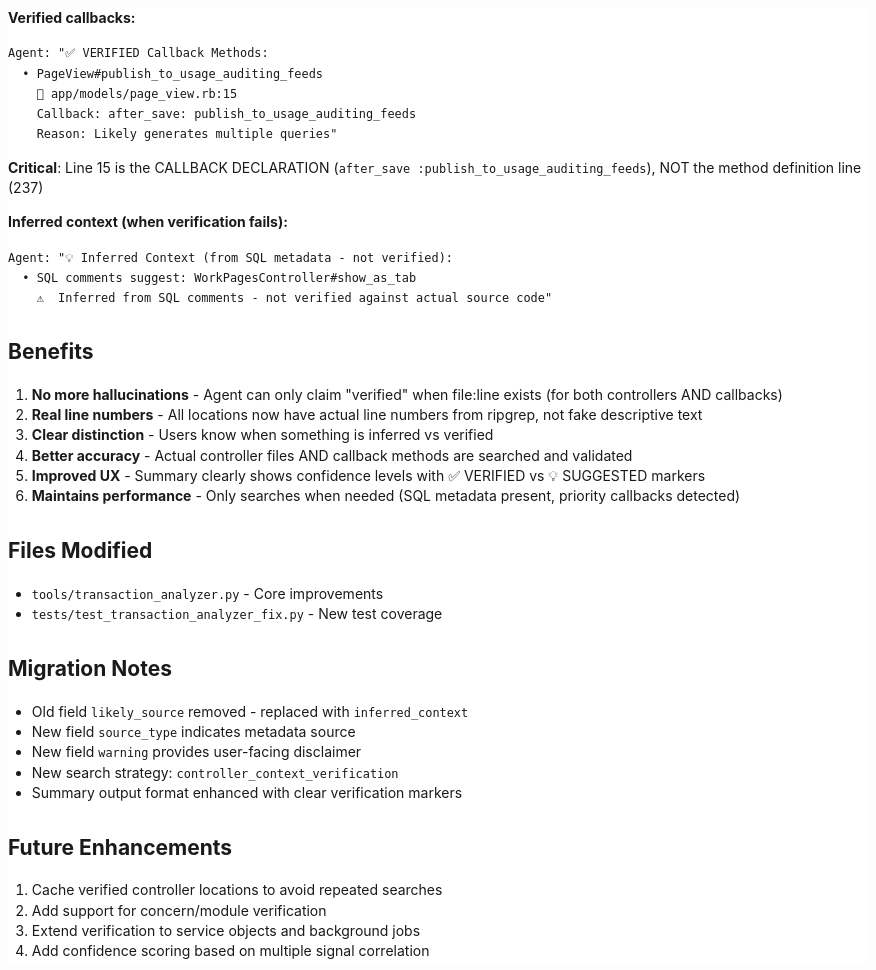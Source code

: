 **Verified callbacks:**
```
Agent: "✅ VERIFIED Callback Methods:
  • PageView#publish_to_usage_auditing_feeds
    📍 app/models/page_view.rb:15
    Callback: after_save: publish_to_usage_auditing_feeds
    Reason: Likely generates multiple queries"
```

**Critical**: Line 15 is the CALLBACK DECLARATION (`after_save :publish_to_usage_auditing_feeds`), NOT the method definition line (237)

**Inferred context (when verification fails):**
```
Agent: "💡 Inferred Context (from SQL metadata - not verified):
  • SQL comments suggest: WorkPagesController#show_as_tab
    ⚠️  Inferred from SQL comments - not verified against actual source code"
```

## Benefits

1. **No more hallucinations** - Agent can only claim "verified" when file:line exists (for both controllers AND callbacks)
2. **Real line numbers** - All locations now have actual line numbers from ripgrep, not fake descriptive text
3. **Clear distinction** - Users know when something is inferred vs verified
4. **Better accuracy** - Actual controller files AND callback methods are searched and validated
5. **Improved UX** - Summary clearly shows confidence levels with ✅ VERIFIED vs 💡 SUGGESTED markers
6. **Maintains performance** - Only searches when needed (SQL metadata present, priority callbacks detected)

## Files Modified

- `tools/transaction_analyzer.py` - Core improvements
- `tests/test_transaction_analyzer_fix.py` - New test coverage

## Migration Notes

- Old field `likely_source` removed - replaced with `inferred_context`
- New field `source_type` indicates metadata source
- New field `warning` provides user-facing disclaimer
- New search strategy: `controller_context_verification`
- Summary output format enhanced with clear verification markers

## Future Enhancements

1. Cache verified controller locations to avoid repeated searches
2. Add support for concern/module verification
3. Extend verification to service objects and background jobs
4. Add confidence scoring based on multiple signal correlation
